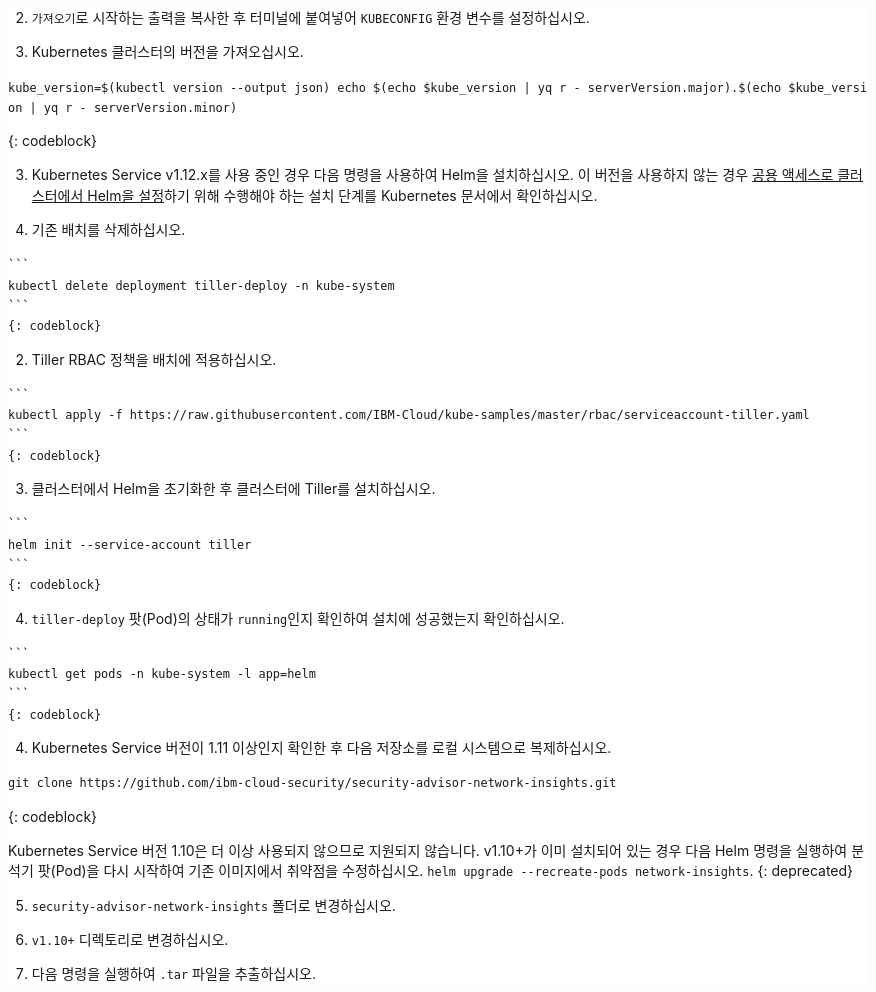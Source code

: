   2. `가져오기`로 시작하는 출력을 복사한 후 터미널에 붙여넣어 `KUBECONFIG` 환경 변수를 설정하십시오.

3. Kubernetes 클러스터의 버전을 가져오십시오. 

  ```
  kube_version=$(kubectl version --output json) echo $(echo $kube_version | yq r - serverVersion.major).$(echo $kube_version | yq r - serverVersion.minor)
  ```
  {: codeblock}

3. Kubernetes Service v1.12.x를 사용 중인 경우 다음 명령을 사용하여 Helm을 설치하십시오. 이 버전을 사용하지 않는 경우 [공용 액세스로 클러스터에서 Helm을 설정](/docs/containers?topic=containers-helm#public_helm_install)하기 위해 수행해야 하는 설치 단계를 Kubernetes 문서에서 확인하십시오. 

  1. 기존 배치를 삭제하십시오. 

    ```
    kubectl delete deployment tiller-deploy -n kube-system
    ```
    {: codeblock}

  2. Tiller RBAC 정책을 배치에 적용하십시오. 

    ```
    kubectl apply -f https://raw.githubusercontent.com/IBM-Cloud/kube-samples/master/rbac/serviceaccount-tiller.yaml
    ```
    {: codeblock}
  
  3. 클러스터에서 Helm을 초기화한 후 클러스터에 Tiller를 설치하십시오. 

    ```
    helm init --service-account tiller
    ```
    {: codeblock}

  4. `tiller-deploy` 팟(Pod)의 상태가 `running`인지 확인하여 설치에 성공했는지 확인하십시오. 

    ```
    kubectl get pods -n kube-system -l app=helm
    ```
    {: codeblock}

4. Kubernetes Service 버전이 1.11 이상인지 확인한 후 다음 저장소를 로컬 시스템으로 복제하십시오. 

  ```
  git clone https://github.com/ibm-cloud-security/security-advisor-network-insights.git
  ```
  {: codeblock}

  Kubernetes Service 버전 1.10은 더 이상 사용되지 않으므로 지원되지 않습니다. v1.10+가 이미 설치되어 있는 경우 다음 Helm 명령을 실행하여 분석기 팟(Pod)을 다시 시작하여 기존 이미지에서 취약점을 수정하십시오. `helm upgrade --recreate-pods network-insights`.
  {: deprecated}

5. `security-advisor-network-insights` 폴더로 변경하십시오.

6. `v1.10+` 디렉토리로 변경하십시오. 

7. 다음 명령을 실행하여 `.tar` 파일을 추출하십시오.
